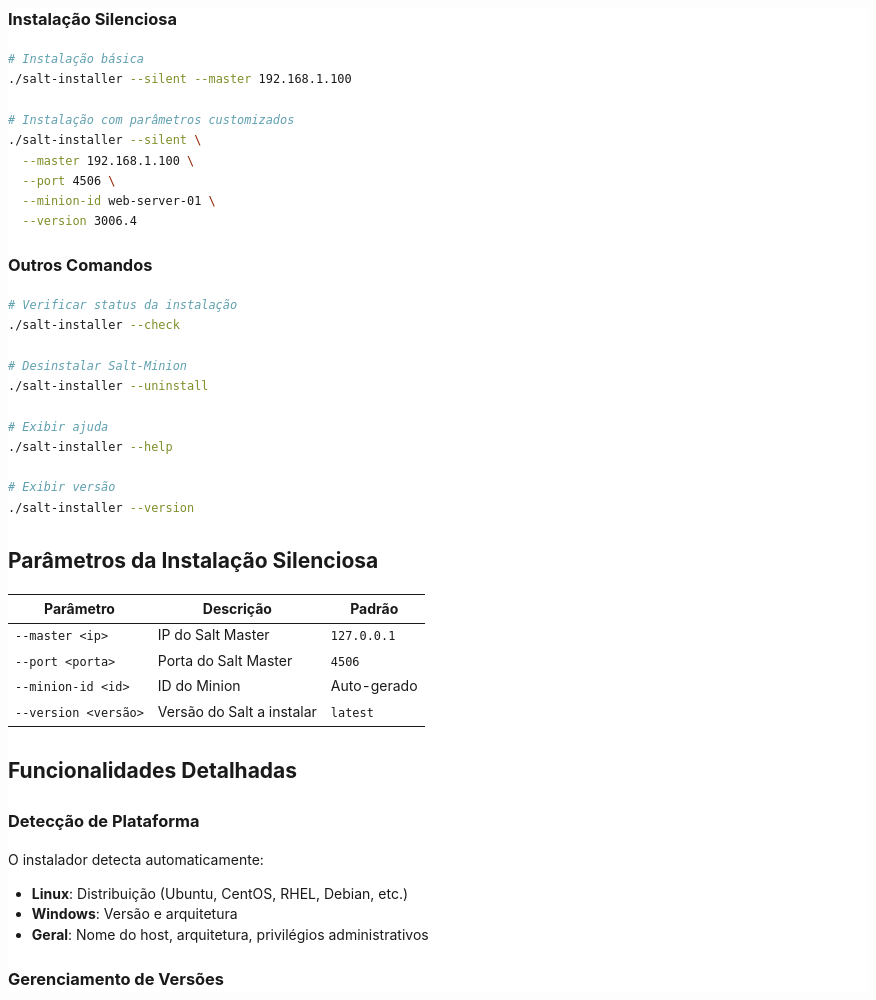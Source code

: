 ### Instalação Silenciosa

```bash
# Instalação básica
./salt-installer --silent --master 192.168.1.100

# Instalação com parâmetros customizados
./salt-installer --silent \
  --master 192.168.1.100 \
  --port 4506 \
  --minion-id web-server-01 \
  --version 3006.4
```

### Outros Comandos

```bash
# Verificar status da instalação
./salt-installer --check

# Desinstalar Salt-Minion
./salt-installer --uninstall

# Exibir ajuda
./salt-installer --help

# Exibir versão
./salt-installer --version
```

## Parâmetros da Instalação Silenciosa

| Parâmetro | Descrição | Padrão |
|-----------|-----------|---------|
| `--master <ip>` | IP do Salt Master | `127.0.0.1` |
| `--port <porta>` | Porta do Salt Master | `4506` |
| `--minion-id <id>` | ID do Minion | Auto-gerado |
| `--version <versão>` | Versão do Salt a instalar | `latest` |

## Funcionalidades Detalhadas

### Detecção de Plataforma

O instalador detecta automaticamente:
- **Linux**: Distribuição (Ubuntu, CentOS, RHEL, Debian, etc.)
- **Windows**: Versão e arquitetura
- **Geral**: Nome do host, arquitetura, privilégios administrativos

### Gerenciamento de Versões
